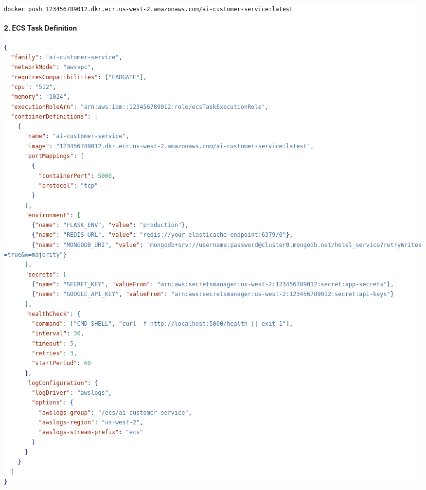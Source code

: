 ```bash
docker push 123456789012.dkr.ecr.us-west-2.amazonaws.com/ai-customer-service:latest
```

#### 2. ECS Task Definition

```json
{
  "family": "ai-customer-service",
  "networkMode": "awsvpc",
  "requiresCompatibilities": ["FARGATE"],
  "cpu": "512",
  "memory": "1024",
  "executionRoleArn": "arn:aws:iam::123456789012:role/ecsTaskExecutionRole",
  "containerDefinitions": [
    {
      "name": "ai-customer-service",
      "image": "123456789012.dkr.ecr.us-west-2.amazonaws.com/ai-customer-service:latest",
      "portMappings": [
        {
          "containerPort": 5000,
          "protocol": "tcp"
        }
      ],
      "environment": [
        {"name": "FLASK_ENV", "value": "production"},
        {"name": "REDIS_URL", "value": "redis://your-elasticache-endpoint:6379/0"},
        {"name": "MONGODB_URI", "value": "mongodb+srv://username:password@cluster0.mongodb.net/hotel_service?retryWrites=true&w=majority"}
      ],
      "secrets": [
        {"name": "SECRET_KEY", "valueFrom": "arn:aws:secretsmanager:us-west-2:123456789012:secret:app-secrets"},
        {"name": "GOOGLE_API_KEY", "valueFrom": "arn:aws:secretsmanager:us-west-2:123456789012:secret:api-keys"}
      ],
      "healthCheck": {
        "command": ["CMD-SHELL", "curl -f http://localhost:5000/health || exit 1"],
        "interval": 30,
        "timeout": 5,
        "retries": 3,
        "startPeriod": 60
      },
      "logConfiguration": {
        "logDriver": "awslogs",
        "options": {
          "awslogs-group": "/ecs/ai-customer-service",
          "awslogs-region": "us-west-2",
          "awslogs-stream-prefix": "ecs"
        }
      }
    }
  ]
}
```
